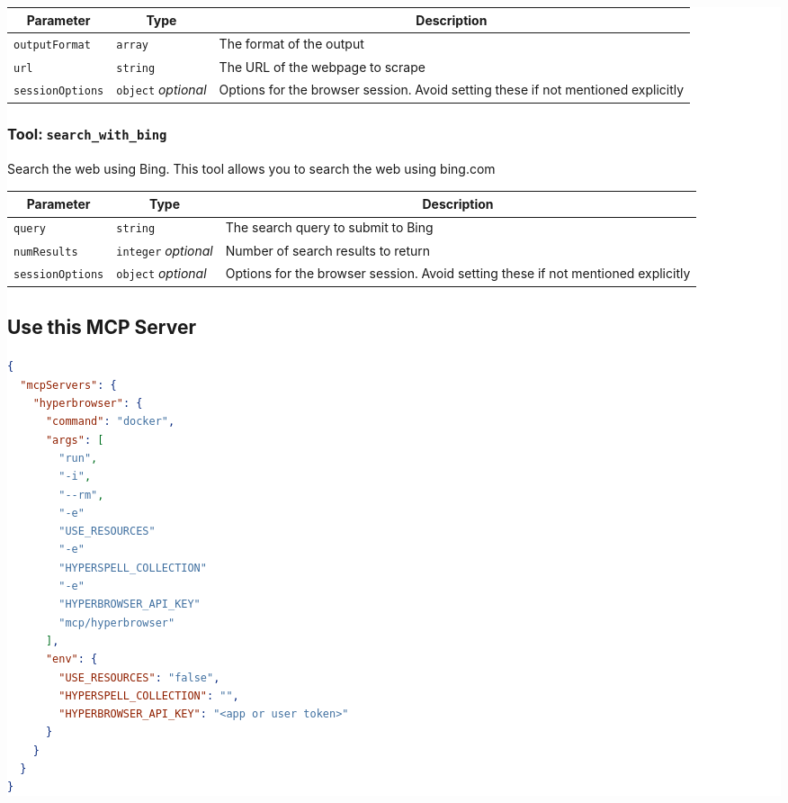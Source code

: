 | Parameter | Type | Description |
| - | - | - |
| `outputFormat` | `array` | The format of the output |
| `url` | `string` | The URL of the webpage to scrape |
| `sessionOptions` | `object` *optional* | Options for the browser session. Avoid setting these if not mentioned explicitly |

### Tool: **`search_with_bing`**

Search the web using Bing. This tool allows you to search the web using bing.com

| Parameter | Type | Description |
| - | - | - |
| `query` | `string` | The search query to submit to Bing |
| `numResults` | `integer` *optional* | Number of search results to return |
| `sessionOptions` | `object` *optional* | Options for the browser session. Avoid setting these if not mentioned explicitly |

## Use this MCP Server

```json
{
  "mcpServers": {
    "hyperbrowser": {
      "command": "docker",
      "args": [
        "run",
        "-i",
        "--rm",
        "-e"
        "USE_RESOURCES"
        "-e"
        "HYPERSPELL_COLLECTION"
        "-e"
        "HYPERBROWSER_API_KEY"
        "mcp/hyperbrowser"
      ],
      "env": {
        "USE_RESOURCES": "false",
        "HYPERSPELL_COLLECTION": "",
        "HYPERBROWSER_API_KEY": "<app or user token>"
      }
    }
  }
}
```

